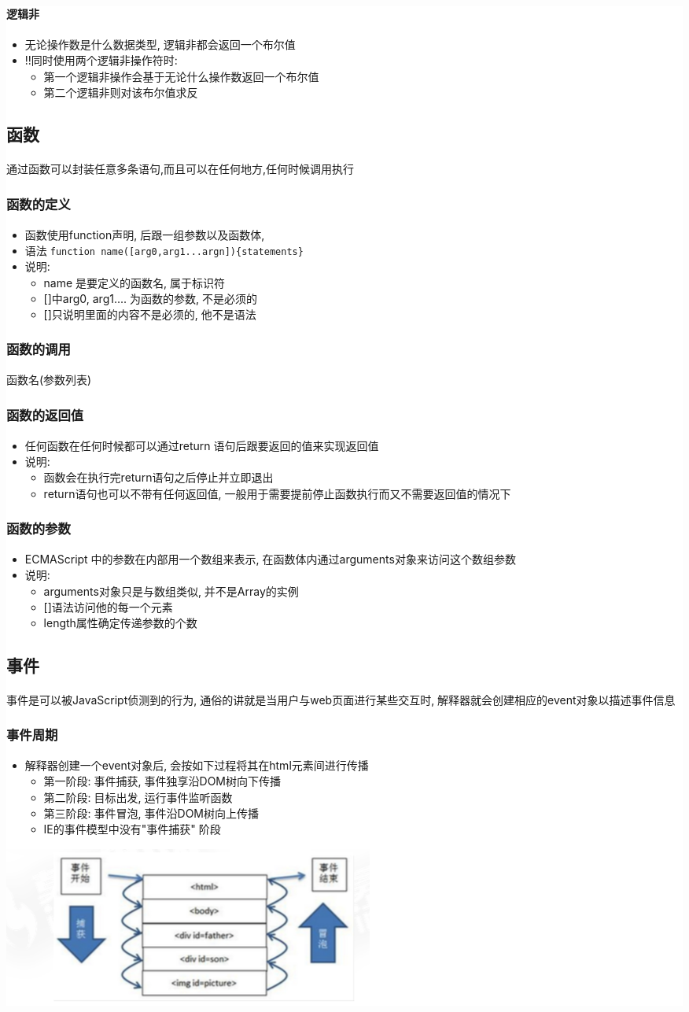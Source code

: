 #### 逻辑非
+	无论操作数是什么数据类型, 逻辑非都会返回一个布尔值
+ 	!!同时使用两个逻辑非操作符时:
	-	第一个逻辑非操作会基于无论什么操作数返回一个布尔值
	- 	第二个逻辑非则对该布尔值求反


##	函数
通过函数可以封装任意多条语句,而且可以在任何地方,任何时候调用执行

###	函数的定义
+	函数使用function声明, 后跟一组参数以及函数体, 
+	语法 ```function name([arg0,arg1...argn]){statements}```
+ 	说明:	
	-	name 是要定义的函数名, 属于标识符
	- 	[]中arg0, arg1.... 为函数的参数, 不是必须的
	-  []只说明里面的内容不是必须的, 他不是语法

###	函数的调用
函数名(参数列表)

###	函数的返回值
+	任何函数在任何时候都可以通过return 语句后跟要返回的值来实现返回值
+	说明:
	-	函数会在执行完return语句之后停止并立即退出
	- 	return语句也可以不带有任何返回值, 一般用于需要提前停止函数执行而又不需要返回值的情况下

###	函数的参数
+	ECMAScript 中的参数在内部用一个数组来表示, 在函数体内通过arguments对象来访问这个数组参数
+	说明:
	-	arguments对象只是与数组类似, 并不是Array的实例
	- 	[]语法访问他的每一个元素
	-  length属性确定传递参数的个数


##	事件
事件是可以被JavaScript侦测到的行为, 通俗的讲就是当用户与web页面进行某些交互时, 解释器就会创建相应的event对象以描述事件信息

###	事件周期
+	解释器创建一个event对象后, 会按如下过程将其在html元素间进行传播
	-	第一阶段: 事件捕获, 事件独享沿DOM树向下传播
	- 	第二阶段: 目标出发, 运行事件监听函数
	-  第三阶段: 事件冒泡, 事件沿DOM树向上传播
	-  IE的事件模型中没有"事件捕获" 阶段

![](./bh.png)
